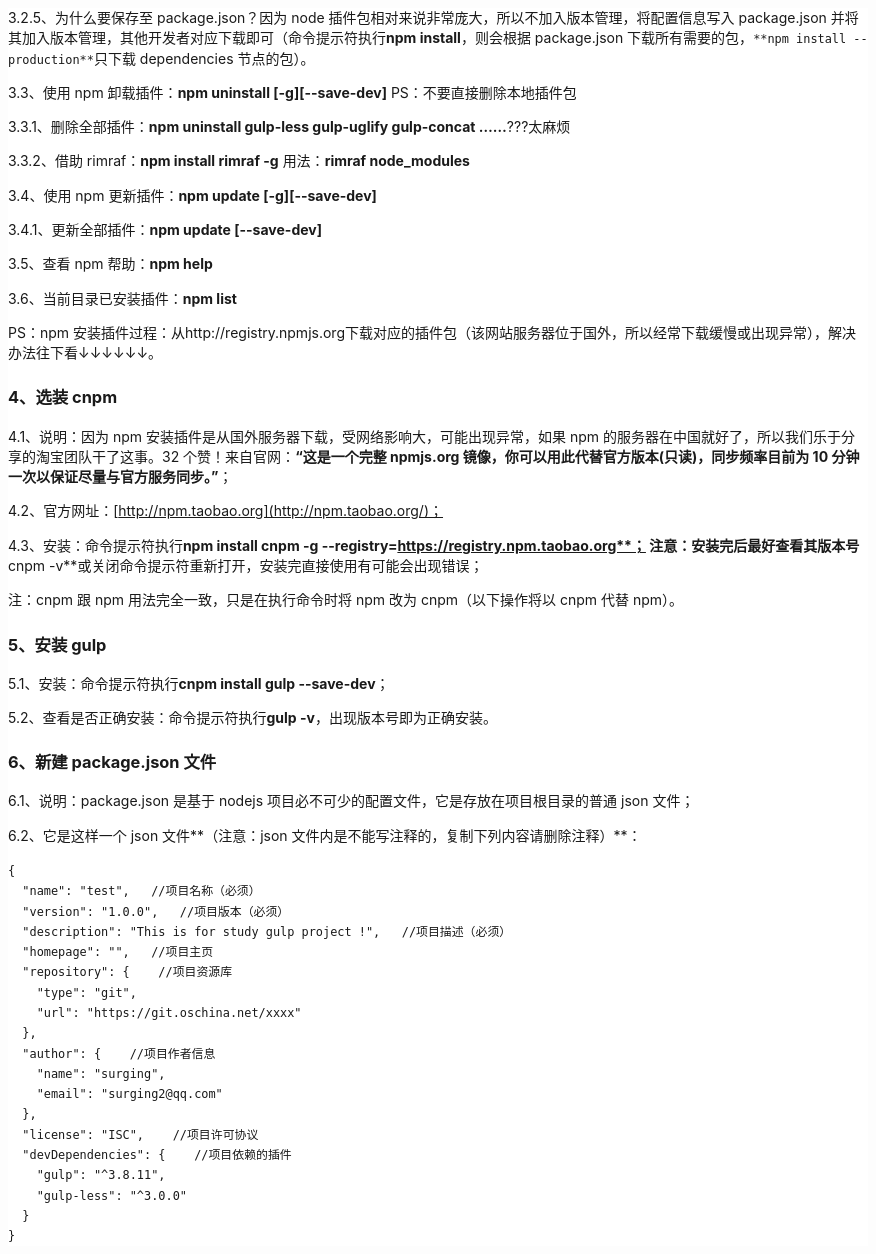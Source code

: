3.2.5、为什么要保存至 package.json？因为 node 插件包相对来说非常庞大，所以不加入版本管理，将配置信息写入 package.json 并将其加入版本管理，其他开发者对应下载即可（命令提示符执行**npm install**，则会根据 package.json 下载所有需要的包，`**npm install --production**`只下载 dependencies 节点的包）。

3.3、使用 npm 卸载插件：**npm uninstall <name> [-g][--save-dev]** PS：不要直接删除本地插件包

3.3.1、删除全部插件：**npm uninstall gulp-less gulp-uglify gulp-concat ……**???太麻烦

3.3.2、借助 rimraf：**npm install rimraf -g** 用法：**rimraf node_modules**

3.4、使用 npm 更新插件：**npm update <name> [-g][--save-dev]**

3.4.1、更新全部插件：**npm update [--save-dev]**

3.5、查看 npm 帮助：**npm help**

3.6、当前目录已安装插件：**npm list**

PS：npm 安装插件过程：从http://registry.npmjs.org下载对应的插件包（该网站服务器位于国外，所以经常下载缓慢或出现异常），解决办法往下看↓↓↓↓↓↓。

### 4、选装 cnpm

4.1、说明：因为 npm 安装插件是从国外服务器下载，受网络影响大，可能出现异常，如果 npm 的服务器在中国就好了，所以我们乐于分享的淘宝团队干了这事。32 个赞！来自官网：**“这是一个完整 npmjs.org 镜像，你可以用此代替官方版本(只读)，同步频率目前为 10 分钟 一次以保证尽量与官方服务同步。”**；

4.2、官方网址：[http://npm.taobao.org](http://npm.taobao.org/)；

4.3、安装：命令提示符执行**npm install cnpm -g --registry=https://registry.npm.taobao.org**； 注意：安装完后最好查看其版本号**cnpm -v**或关闭命令提示符重新打开，安装完直接使用有可能会出现错误；

注：cnpm 跟 npm 用法完全一致，只是在执行命令时将 npm 改为 cnpm（以下操作将以 cnpm 代替 npm）。

### 5、安装 gulp

5.1、安装：命令提示符执行**cnpm install gulp --save-dev**；

5.2、查看是否正确安装：命令提示符执行**gulp -v**，出现版本号即为正确安装。

### 6、新建 package.json 文件

6.1、说明：package.json 是基于 nodejs 项目必不可少的配置文件，它是存放在项目根目录的普通 json 文件；

6.2、它是这样一个 json 文件**（注意：json 文件内是不能写注释的，复制下列内容请删除注释）**：

```
{
  "name": "test",   //项目名称（必须）
  "version": "1.0.0",   //项目版本（必须）
  "description": "This is for study gulp project !",   //项目描述（必须）
  "homepage": "",   //项目主页
  "repository": {    //项目资源库
    "type": "git",
    "url": "https://git.oschina.net/xxxx"
  },
  "author": {    //项目作者信息
    "name": "surging",
    "email": "surging2@qq.com"
  },
  "license": "ISC",    //项目许可协议
  "devDependencies": {    //项目依赖的插件
    "gulp": "^3.8.11",
    "gulp-less": "^3.0.0"
  }
}
```
